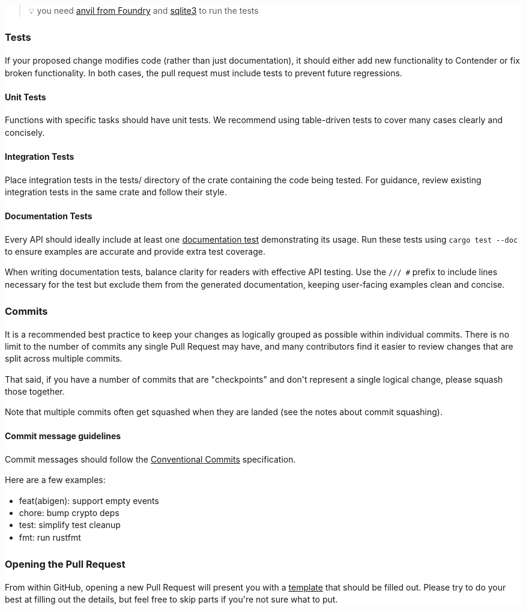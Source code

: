 > 💡 you need [anvil from Foundry](https://book.getfoundry.sh/) and [sqlite3](https://packages.debian.org/sid/libsqlite3-dev) to run the tests

### Tests

If your proposed change modifies code (rather than just documentation), it should either add new functionality to Contender or fix broken functionality. In both cases, the pull request must include tests to prevent future regressions.

#### Unit Tests

Functions with specific tasks should have unit tests. We recommend using table-driven tests to cover many cases clearly and concisely.

#### Integration Tests

Place integration tests in the tests/ directory of the crate containing the code being tested. For guidance, review existing integration tests in the same crate and follow their style.

#### Documentation Tests

Every API should ideally include at least one [documentation test](https://doc.rust-lang.org/rustdoc/write-documentation/documentation-tests.html) demonstrating its usage. Run these tests using `cargo test --doc` to ensure examples are accurate and provide extra test coverage.

When writing documentation tests, balance clarity for readers with effective API testing. Use the `/// #` prefix to include lines necessary for the test but exclude them from the generated documentation, keeping user-facing examples clean and concise.

### Commits

It is a recommended best practice to keep your changes as logically grouped as possible within individual commits. There is no limit to the number of commits any single Pull Request may have, and many contributors find it easier to review changes that are split across multiple commits.

That said, if you have a number of commits that are "checkpoints" and don't represent a single logical change, please squash those together.

Note that multiple commits often get squashed when they are landed (see the notes about commit squashing).

#### Commit message guidelines

Commit messages should follow the [Conventional Commits](https://www.conventionalcommits.org/en/v1.0.0/) specification.

Here are a few examples:

* feat(abigen): support empty events
* chore: bump crypto deps
* test: simplify test cleanup
* fmt: run rustfmt

### Opening the Pull Request

From within GitHub, opening a new Pull Request will present you with a [template](.github/PULL_REQUEST_TEMPLATE.md) that should be filled out. Please try to do your best at filling out the details, but feel free to skip parts if you're not sure what to put.
